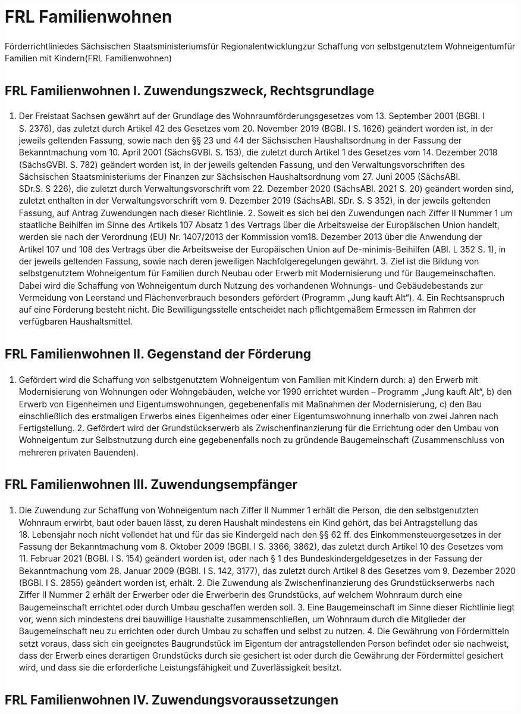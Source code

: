 # FRL Familienwohnen

Förderrichtliniedes Sächsischen Staatsministeriumsfür Regionalentwicklungzur Schaffung von selbstgenutztem Wohneigentumfür Familien mit Kindern(FRL Familienwohnen)

## FRL Familienwohnen I. Zuwendungszweck, Rechtsgrundlage

1. Der Freistaat Sachsen gewährt auf der Grundlage des Wohnraumförderungsgesetzes vom 13. September 2001 (BGBl. I S. 2376), das zuletzt durch Artikel 42 des Gesetzes vom 20. November 2019 (BGBl. I S. 1626) geändert worden ist, in der jeweils geltenden Fassung, sowie nach den §§ 23 und 44 der Sächsischen Haushaltsordnung in der Fassung der Bekanntmachung vom 10. April 2001 (SächsGVBl. S. 153), die zuletzt durch Artikel 1 des Gesetzes vom 14. Dezember 2018 (SächsGVBl. S. 782) geändert worden ist, in der jeweils geltenden Fassung, und den Verwaltungsvorschriften des Sächsischen Staatsministeriums der Finanzen zur Sächsischen Haushaltsordnung vom 27. Juni 2005 (SächsABl. SDr.S. S 226), die zuletzt durch Verwaltungsvorschrift vom 22. Dezember 2020 (SächsABl. 2021 S. 20) geändert worden sind, zuletzt enthalten in der Verwaltungsvorschrift vom 9. Dezember 2019 (SächsABl. SDr. S. S 352), in der jeweils geltenden Fassung, auf Antrag Zuwendungen nach dieser Richtlinie. 2. Soweit es sich bei den Zuwendungen nach Ziffer II Nummer 1 um staatliche Beihilfen im Sinne des Artikels 107 Absatz 1 des Vertrags über die Arbeitsweise der Europäischen Union handelt, werden sie nach der Verordnung (EU) Nr. 1407/2013 der Kommission vom18. Dezember 2013 über die Anwendung der Artikel 107 und 108 des Vertrags über die Arbeitsweise der Europäischen Union auf De-minimis-Beihilfen (ABl. L 352 S. 1), in der jeweils geltenden Fassung, sowie nach deren jeweiligen Nachfolgeregelungen gewährt. 3. Ziel ist die Bildung von selbstgenutztem Wohneigentum für Familien durch Neubau oder Erwerb mit Modernisierung und für Baugemeinschaften. Dabei wird die Schaffung von Wohneigentum durch Nutzung des vorhandenen Wohnungs- und Gebäudebestands zur Vermeidung von Leerstand und Flächenverbrauch besonders gefördert (Programm „Jung kauft Alt“). 4. Ein Rechtsanspruch auf eine Förderung besteht nicht. Die Bewilligungsstelle entscheidet nach pflichtgemäßem Ermessen im Rahmen der verfügbaren Haushaltsmittel. 
## FRL Familienwohnen II. Gegenstand der Förderung

1. Gefördert wird die Schaffung von selbstgenutztem Wohneigentum von Familien mit Kindern durch: a) den Erwerb mit Modernisierung von Wohnungen oder Wohngebäuden, welche vor 1990 errichtet wurden – Programm „Jung kauft Alt“, b) den Erwerb von Eigenheimen und Eigentumswohnungen, gegebenenfalls mit Maßnahmen der Modernisierung, c) den Bau einschließlich des erstmaligen Erwerbs eines Eigenheimes oder einer Eigentumswohnung innerhalb von zwei Jahren nach Fertigstellung. 2. Gefördert wird der Grundstückserwerb als Zwischenfinanzierung für die Errichtung oder den Umbau von Wohneigentum zur Selbstnutzung durch eine gegebenenfalls noch zu gründende Baugemeinschaft (Zusammenschluss von mehreren privaten Bauenden). 
## FRL Familienwohnen III. Zuwendungsempfänger

1. Die Zuwendung zur Schaffung von Wohneigentum nach Ziffer II Nummer 1 erhält die Person, die den selbstgenutzten Wohnraum erwirbt, baut oder bauen lässt, zu deren Haushalt mindestens ein Kind gehört, das bei Antragstellung das 18. Lebensjahr noch nicht vollendet hat und für das sie Kindergeld nach den §§ 62 ff. des Einkommensteuergesetzes in der Fassung der Bekanntmachung vom 8. Oktober 2009 (BGBl. I S. 3366, 3862), das zuletzt durch Artikel 10 des Gesetzes vom 11. Februar 2021 (BGBl. I S. 154) geändert worden ist, oder nach § 1 des Bundeskindergeldgesetzes in der Fassung der Bekanntmachung vom 28. Januar 2009 (BGBl. I S. 142, 3177), das zuletzt durch Artikel 8 des Gesetzes vom 9. Dezember 2020 (BGBl. I S. 2855) geändert worden ist, erhält. 2. Die Zuwendung als Zwischenfinanzierung des Grundstückserwerbs nach Ziffer II Nummer 2 erhält der Erwerber oder die Erwerberin des Grundstücks, auf welchem Wohnraum durch eine Baugemeinschaft errichtet oder durch Umbau geschaffen werden soll. 3. Eine Baugemeinschaft im Sinne dieser Richtlinie liegt vor, wenn sich mindestens drei bauwillige Haushalte zusammenschließen, um Wohnraum durch die Mitglieder der Baugemeinschaft neu zu errichten oder durch Umbau zu schaffen und selbst zu nutzen. 4. Die Gewährung von Fördermitteln setzt voraus, dass sich ein geeignetes Baugrundstück im Eigentum der antragstellenden Person befindet oder sie nachweist, dass der Erwerb eines derartigen Grundstücks durch sie gesichert ist oder durch die Gewährung der Fördermittel gesichert wird, und dass sie die erforderliche Leistungsfähigkeit und Zuverlässigkeit besitzt. 
## FRL Familienwohnen IV. Zuwendungsvoraussetzungen
